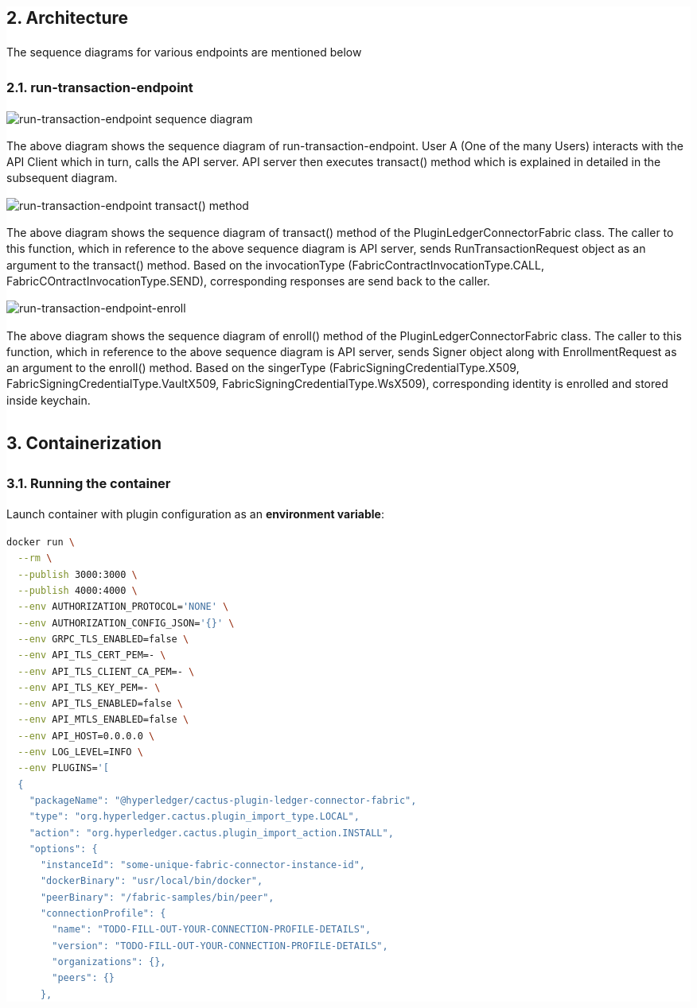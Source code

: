 ## 2. Architecture
The sequence diagrams for various endpoints are mentioned below

### 2.1. run-transaction-endpoint

![run-transaction-endpoint sequence diagram](docs/architecture/images/run-transaction-endpoint.png)

The above diagram shows the sequence diagram of run-transaction-endpoint. User A (One of the many Users) interacts with the API Client which in turn, calls the API server. API server then executes transact() method which is explained in detailed in the subsequent diagram.

![run-transaction-endpoint transact() method](docs/architecture/images/run-transaction-endpoint-transact.png)

The above diagram shows the sequence diagram of transact() method of the PluginLedgerConnectorFabric class. The caller to this function, which in reference to the above sequence diagram is API server, sends RunTransactionRequest object as an argument to the transact() method. Based on the invocationType (FabricContractInvocationType.CALL, FabricCOntractInvocationType.SEND), corresponding responses are send back to the caller.

![run-transaction-endpoint-enroll](docs/architecture/images/run-transaction-endpoint-enroll.png)

The above diagram shows the sequence diagram of enroll() method of the PluginLedgerConnectorFabric class. The caller to this function, which in reference to the above sequence diagram is API server, sends Signer object along with EnrollmentRequest as an argument to the enroll() method. Based on the singerType (FabricSigningCredentialType.X509, FabricSigningCredentialType.VaultX509, FabricSigningCredentialType.WsX509), corresponding identity is enrolled and stored inside keychain.



## 3. Containerization

### 3.1. Running the container

Launch container with plugin configuration as an **environment variable**:
```sh
docker run \
  --rm \
  --publish 3000:3000 \
  --publish 4000:4000 \
  --env AUTHORIZATION_PROTOCOL='NONE' \
  --env AUTHORIZATION_CONFIG_JSON='{}' \
  --env GRPC_TLS_ENABLED=false \
  --env API_TLS_CERT_PEM=- \
  --env API_TLS_CLIENT_CA_PEM=- \
  --env API_TLS_KEY_PEM=- \
  --env API_TLS_ENABLED=false \
  --env API_MTLS_ENABLED=false \
  --env API_HOST=0.0.0.0 \
  --env LOG_LEVEL=INFO \
  --env PLUGINS='[
  {
    "packageName": "@hyperledger/cactus-plugin-ledger-connector-fabric",
    "type": "org.hyperledger.cactus.plugin_import_type.LOCAL",
    "action": "org.hyperledger.cactus.plugin_import_action.INSTALL",
    "options": {
      "instanceId": "some-unique-fabric-connector-instance-id",
      "dockerBinary": "usr/local/bin/docker",
      "peerBinary": "/fabric-samples/bin/peer",
      "connectionProfile": {
        "name": "TODO-FILL-OUT-YOUR-CONNECTION-PROFILE-DETAILS",
        "version": "TODO-FILL-OUT-YOUR-CONNECTION-PROFILE-DETAILS",
        "organizations": {},
        "peers": {}
      },
```
